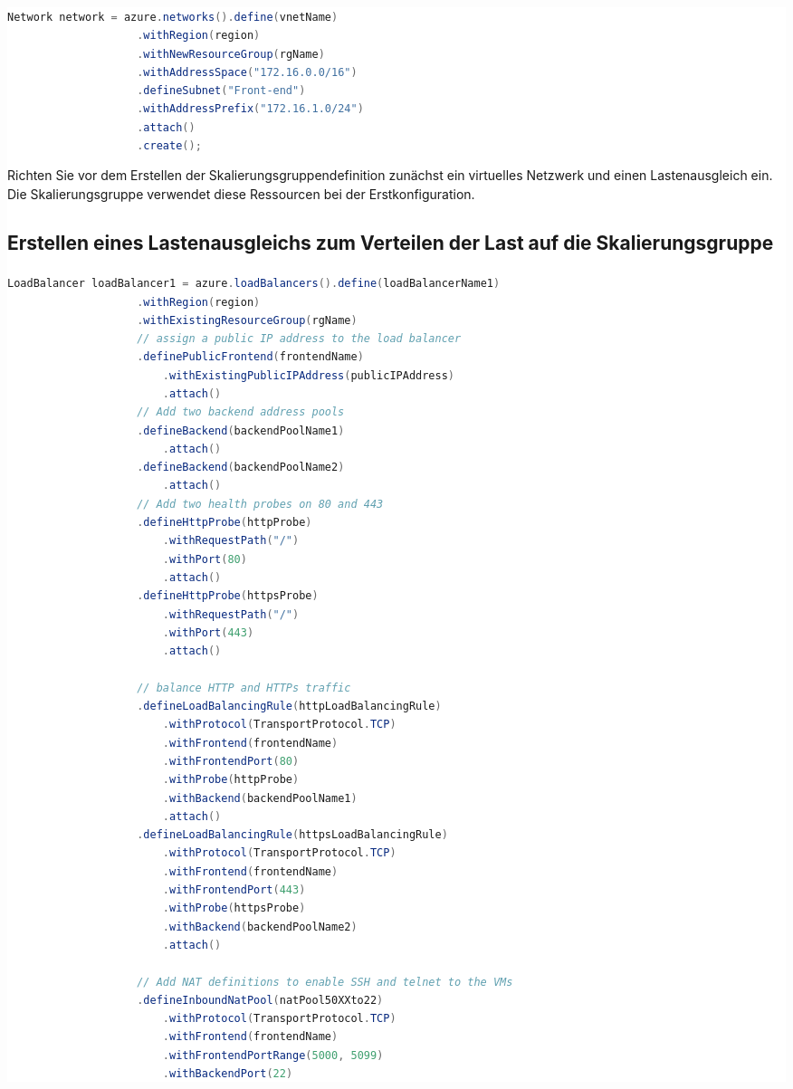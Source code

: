 ```java
Network network = azure.networks().define(vnetName)
                    .withRegion(region)
                    .withNewResourceGroup(rgName)
                    .withAddressSpace("172.16.0.0/16")
                    .defineSubnet("Front-end")
                    .withAddressPrefix("172.16.1.0/24")
                    .attach()
                    .create();
```

Richten Sie vor dem Erstellen der Skalierungsgruppendefinition zunächst ein virtuelles Netzwerk und einen Lastenausgleich ein. Die Skalierungsgruppe verwendet diese Ressourcen bei der Erstkonfiguration.

## <a name="create-a-load-balancer-to-distribute-load-across-the-scale-set"></a>Erstellen eines Lastenausgleichs zum Verteilen der Last auf die Skalierungsgruppe

```java
LoadBalancer loadBalancer1 = azure.loadBalancers().define(loadBalancerName1)
                    .withRegion(region)
                    .withExistingResourceGroup(rgName)
                    // assign a public IP address to the load balancer
                    .definePublicFrontend(frontendName)
                        .withExistingPublicIPAddress(publicIPAddress)
                        .attach()
                    // Add two backend address pools
                    .defineBackend(backendPoolName1)
                        .attach()
                    .defineBackend(backendPoolName2)
                        .attach()
                    // Add two health probes on 80 and 443
                    .defineHttpProbe(httpProbe)
                        .withRequestPath("/")
                        .withPort(80)
                        .attach()
                    .defineHttpProbe(httpsProbe)
                        .withRequestPath("/")
                        .withPort(443)
                        .attach()

                    // balance HTTP and HTTPs traffic
                    .defineLoadBalancingRule(httpLoadBalancingRule)
                        .withProtocol(TransportProtocol.TCP)
                        .withFrontend(frontendName)
                        .withFrontendPort(80)
                        .withProbe(httpProbe)
                        .withBackend(backendPoolName1)
                        .attach()
                    .defineLoadBalancingRule(httpsLoadBalancingRule)
                        .withProtocol(TransportProtocol.TCP)
                        .withFrontend(frontendName)
                        .withFrontendPort(443)
                        .withProbe(httpsProbe)
                        .withBackend(backendPoolName2)
                        .attach()

                    // Add NAT definitions to enable SSH and telnet to the VMs 
                    .defineInboundNatPool(natPool50XXto22)
                        .withProtocol(TransportProtocol.TCP)
                        .withFrontend(frontendName)
                        .withFrontendPortRange(5000, 5099)
                        .withBackendPort(22)
```